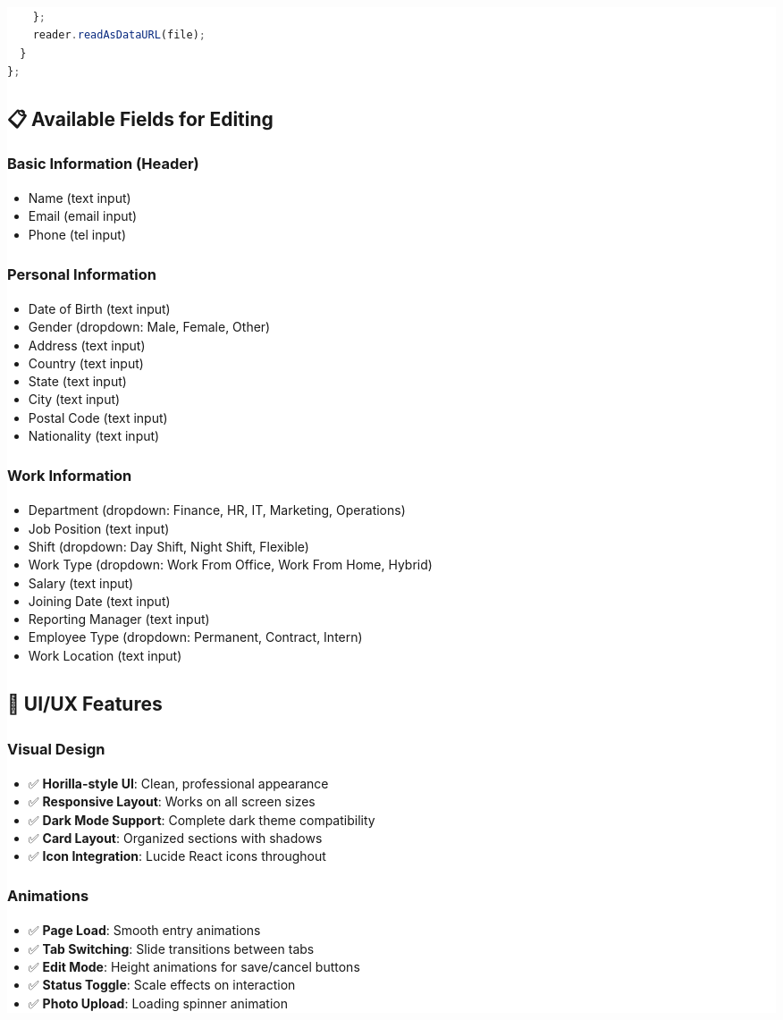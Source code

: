 ```typescript
    };
    reader.readAsDataURL(file);
  }
};
```

## 📋 **Available Fields for Editing**

### **Basic Information (Header)**
- Name (text input)
- Email (email input)
- Phone (tel input)

### **Personal Information**
- Date of Birth (text input)
- Gender (dropdown: Male, Female, Other)
- Address (text input)
- Country (text input)
- State (text input)
- City (text input)
- Postal Code (text input)
- Nationality (text input)

### **Work Information**
- Department (dropdown: Finance, HR, IT, Marketing, Operations)
- Job Position (text input)
- Shift (dropdown: Day Shift, Night Shift, Flexible)
- Work Type (dropdown: Work From Office, Work From Home, Hybrid)
- Salary (text input)
- Joining Date (text input)
- Reporting Manager (text input)
- Employee Type (dropdown: Permanent, Contract, Intern)
- Work Location (text input)

## 🎨 **UI/UX Features**

### **Visual Design**
- ✅ **Horilla-style UI**: Clean, professional appearance
- ✅ **Responsive Layout**: Works on all screen sizes
- ✅ **Dark Mode Support**: Complete dark theme compatibility
- ✅ **Card Layout**: Organized sections with shadows
- ✅ **Icon Integration**: Lucide React icons throughout

### **Animations**
- ✅ **Page Load**: Smooth entry animations
- ✅ **Tab Switching**: Slide transitions between tabs
- ✅ **Edit Mode**: Height animations for save/cancel buttons
- ✅ **Status Toggle**: Scale effects on interaction
- ✅ **Photo Upload**: Loading spinner animation
